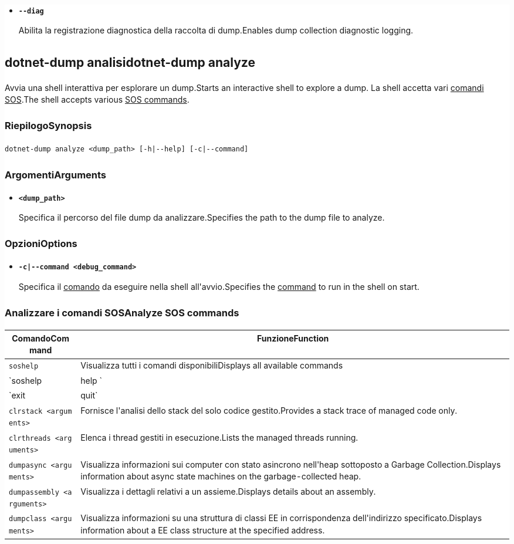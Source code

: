 - **`--diag`**

  <span data-ttu-id="c81be-136">Abilita la registrazione diagnostica della raccolta di dump.</span><span class="sxs-lookup"><span data-stu-id="c81be-136">Enables dump collection diagnostic logging.</span></span>

## <a name="dotnet-dump-analyze"></a><span data-ttu-id="c81be-137">dotnet-dump analisi</span><span class="sxs-lookup"><span data-stu-id="c81be-137">dotnet-dump analyze</span></span>

<span data-ttu-id="c81be-138">Avvia una shell interattiva per esplorare un dump.</span><span class="sxs-lookup"><span data-stu-id="c81be-138">Starts an interactive shell to explore a dump.</span></span> <span data-ttu-id="c81be-139">La shell accetta vari [comandi SOS](#analyze-sos-commands).</span><span class="sxs-lookup"><span data-stu-id="c81be-139">The shell accepts various [SOS commands](#analyze-sos-commands).</span></span>

### <a name="synopsis"></a><span data-ttu-id="c81be-140">Riepilogo</span><span class="sxs-lookup"><span data-stu-id="c81be-140">Synopsis</span></span>

```console
dotnet-dump analyze <dump_path> [-h|--help] [-c|--command]
```

### <a name="arguments"></a><span data-ttu-id="c81be-141">Argomenti</span><span class="sxs-lookup"><span data-stu-id="c81be-141">Arguments</span></span>

- **`<dump_path>`**

  <span data-ttu-id="c81be-142">Specifica il percorso del file dump da analizzare.</span><span class="sxs-lookup"><span data-stu-id="c81be-142">Specifies the path to the dump file to analyze.</span></span>

### <a name="options"></a><span data-ttu-id="c81be-143">Opzioni</span><span class="sxs-lookup"><span data-stu-id="c81be-143">Options</span></span>

- **`-c|--command <debug_command>`**

  <span data-ttu-id="c81be-144">Specifica il [comando](#analyze-sos-commands) da eseguire nella shell all'avvio.</span><span class="sxs-lookup"><span data-stu-id="c81be-144">Specifies the [command](#analyze-sos-commands) to run in the shell on start.</span></span>

### <a name="analyze-sos-commands"></a><span data-ttu-id="c81be-145">Analizzare i comandi SOS</span><span class="sxs-lookup"><span data-stu-id="c81be-145">Analyze SOS commands</span></span>

| <span data-ttu-id="c81be-146">Comando</span><span class="sxs-lookup"><span data-stu-id="c81be-146">Command</span></span>                             | <span data-ttu-id="c81be-147">Funzione</span><span class="sxs-lookup"><span data-stu-id="c81be-147">Function</span></span>                                                                                      |
| ----------------------------------- | --------------------------------------------------------------------------------------------- |
| `soshelp`                           | <span data-ttu-id="c81be-148">Visualizza tutti i comandi disponibili</span><span class="sxs-lookup"><span data-stu-id="c81be-148">Displays all available commands</span></span>                                                               |
| `soshelp|help <command>`            | <span data-ttu-id="c81be-149">Visualizza il comando specificato.</span><span class="sxs-lookup"><span data-stu-id="c81be-149">Displays the specified command.</span></span>                                                               |
| `exit|quit`                         | <span data-ttu-id="c81be-150">Esce dalla modalità interattiva.</span><span class="sxs-lookup"><span data-stu-id="c81be-150">Exits interactive mode.</span></span>                                                                       |
| `clrstack <arguments>`              | <span data-ttu-id="c81be-151">Fornisce l'analisi dello stack del solo codice gestito.</span><span class="sxs-lookup"><span data-stu-id="c81be-151">Provides a stack trace of managed code only.</span></span>                                                  |
| `clrthreads <arguments>`            | <span data-ttu-id="c81be-152">Elenca i thread gestiti in esecuzione.</span><span class="sxs-lookup"><span data-stu-id="c81be-152">Lists the managed threads running.</span></span>                                                            |
| `dumpasync <arguments>`             | <span data-ttu-id="c81be-153">Visualizza informazioni sui computer con stato asincrono nell'heap sottoposto a Garbage Collection.</span><span class="sxs-lookup"><span data-stu-id="c81be-153">Displays information about async state machines on the garbage-collected heap.</span></span>                |
| `dumpassembly <arguments>`          | <span data-ttu-id="c81be-154">Visualizza i dettagli relativi a un assieme.</span><span class="sxs-lookup"><span data-stu-id="c81be-154">Displays details about an assembly.</span></span>                                                           |
| `dumpclass <arguments>`             | <span data-ttu-id="c81be-155">Visualizza informazioni su una struttura di classi EE in corrispondenza dell'indirizzo specificato.</span><span class="sxs-lookup"><span data-stu-id="c81be-155">Displays information about a EE class structure at the specified address.</span></span>                     |